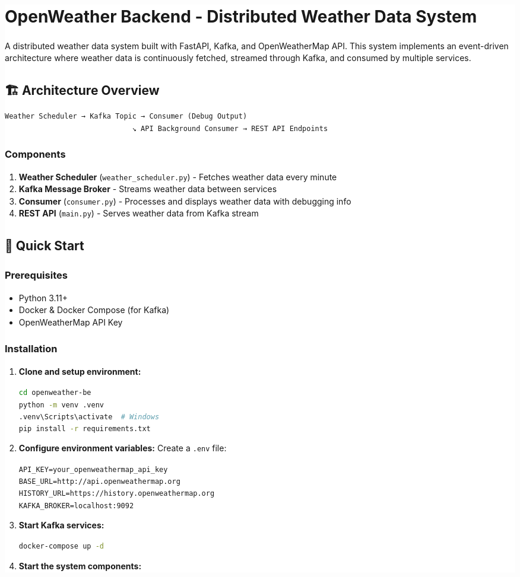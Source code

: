# OpenWeather Backend - Distributed Weather Data System

A distributed weather data system built with FastAPI, Kafka, and OpenWeatherMap API. This system implements an event-driven architecture where weather data is continuously fetched, streamed through Kafka, and consumed by multiple services.

## 🏗️ Architecture Overview

```
Weather Scheduler → Kafka Topic → Consumer (Debug Output)
                              ↘ API Background Consumer → REST API Endpoints
```

### Components

1. **Weather Scheduler** (`weather_scheduler.py`) - Fetches weather data every minute
2. **Kafka Message Broker** - Streams weather data between services
3. **Consumer** (`consumer.py`) - Processes and displays weather data with debugging info
4. **REST API** (`main.py`) - Serves weather data from Kafka stream

## 🚀 Quick Start

### Prerequisites

- Python 3.11+
- Docker & Docker Compose (for Kafka)
- OpenWeatherMap API Key

### Installation

1. **Clone and setup environment:**
   ```bash
   cd openweather-be
   python -m venv .venv
   .venv\Scripts\activate  # Windows
   pip install -r requirements.txt
   ```

2. **Configure environment variables:**
   Create a `.env` file:
   ```env
   API_KEY=your_openweathermap_api_key
   BASE_URL=http://api.openweathermap.org
   HISTORY_URL=https://history.openweathermap.org
   KAFKA_BROKER=localhost:9092
   ```

3. **Start Kafka services:**
   ```bash
   docker-compose up -d
   ```

4. **Start the system components:**
   